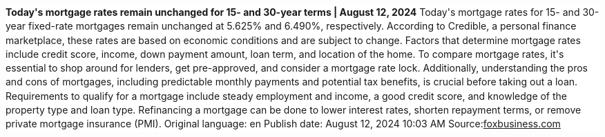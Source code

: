 **Today's mortgage rates remain unchanged for 15- and 30-year terms | August 12, 2024**
Today's mortgage rates for 15- and 30-year fixed-rate mortgages remain unchanged at 5.625% and 6.490%, respectively. According to Credible, a personal finance marketplace, these rates are based on economic conditions and are subject to change. Factors that determine mortgage rates include credit score, income, down payment amount, loan term, and location of the home. To compare mortgage rates, it's essential to shop around for lenders, get pre-approved, and consider a mortgage rate lock. Additionally, understanding the pros and cons of mortgages, including predictable monthly payments and potential tax benefits, is crucial before taking out a loan. Requirements to qualify for a mortgage include steady employment and income, a good credit score, and knowledge of the property type and loan type. Refinancing a mortgage can be done to lower interest rates, shorten repayment terms, or remove private mortgage insurance (PMI).
Original language: en
Publish date: August 12, 2024 10:03 AM
Source:[foxbusiness.com](https://www.foxbusiness.com/personal-finance/todays-mortgage-rates-august-12-2024)

